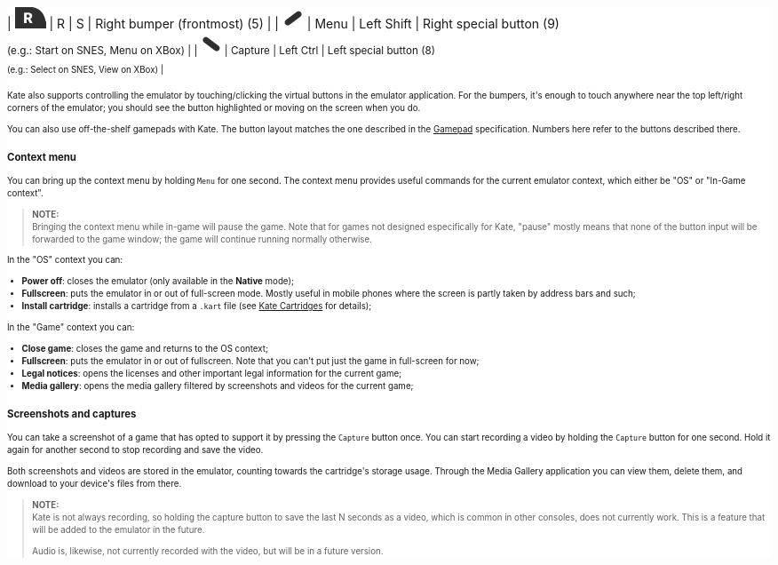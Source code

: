 | ![](./img/r_24.png)       | R       | S          | Right bumper (frontmost) (5)                                                |
| ![](./img/menu_24.png)    | Menu    | Left Shift | Right special button (9)<br><small>(e.g.: Start on SNES, Menu on XBox)      |
| ![](./img/capture_24.png) | Capture | Left Ctrl  | Left special button (8)<br><small>(e.g.: Select on SNES, View on XBox)      |

Kate also supports controlling the emulator by touching/clicking the virtual buttons in the emulator application. For the bumpers, it's enough to touch anywhere near the top left/right corners of the emulator; you should see the button highlighted or moving on the screen when you do.

You can also use off-the-shelf gamepads with Kate. The button layout matches the one described in the [Gamepad][std-gamepad] specification. Numbers here refer to the buttons described there.

### Context menu

You can bring up the context menu by holding `Menu` for one second. The context menu provides useful commands for the current emulator context, which either be "OS" or "In-Game context".

> **NOTE:**  
> Bringing the context menu while in-game will pause the game. Note that for games not designed especifically for Kate, "pause" mostly means that none of the button input will be forwarded to the game window; the game will continue running normally otherwise.

In the "OS" context you can:

- **Power off**: closes the emulator (only available in the **Native** mode);
- **Fullscreen**: puts the emulator in or out of full-screen mode. Mostly useful in mobile phones where the screen is partly taken by address bars and such;
- **Install cartridge**: installs a cartridge from a `.kart` file (see [Kate Cartridges](#kate-cartridges) for details);

In the "Game" context you can:

- **Close game**: closes the game and returns to the OS context;
- **Fullscreen**: puts the emulator in or out of fullscreen. Note that you can't put just the game in full-screen for now;
- **Legal notices**: opens the licenses and other important legal information for the current game;
- **Media gallery**: opens the media gallery filtered by screenshots and videos for the current game;

### Screenshots and captures

You can take a screenshot of a game that has opted to support it by pressing the `Capture` button once. You can start recording a video by holding the `Capture` button for one second. Hold it again for another second to stop recording and save the video.

Both screenshots and videos are stored in the emulator, counting towards the cartridge's storage usage. Through the Media Gallery application you can view them, delete them, and download to your device's files from there.

> **NOTE:**  
> Kate is not always recording, so holding the capture button to save the last N seconds as a video, which is common in other consoles, does not currently work. This is a feature that will be added to the emulator in the future.
>
> Audio is, likewise, not currently recorded with the video, but will be in a future version.


[std-gamepad]: https://www.w3.org/TR/gamepad/#remapping
[electron]: https://www.electronjs.org/